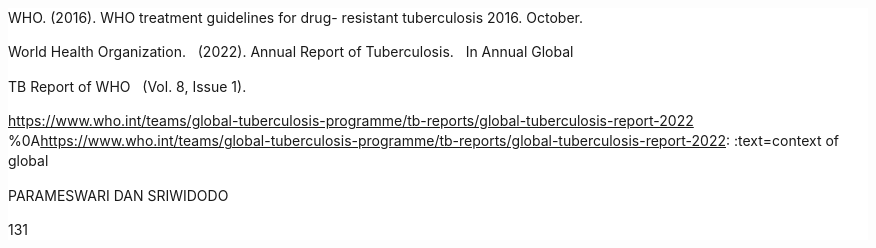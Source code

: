 <p><span class="font3">WHO. (2016). WHO treatment guidelines for drug- resistant tuberculosis 2016. October.</span></p>
<p><span class="font3">World Health Organization. &nbsp;&nbsp;(2022). Annual Report of Tuberculosis. &nbsp;&nbsp;In Annual Global</span></p>
<p><span class="font3">TB Report of WHO &nbsp;&nbsp;(Vol. 8, Issue 1).</span></p>
<p><a href="https://www.who.int/teams/global-tuberculosis-programme/tb-reports/global-tuberculosis-report-2022"><span class="font3">https://www.who.int/teams/global-tuberculosis-programme/tb-reports/global-tuberculosis-report-2022</span></a><span class="font3"> %0A</span><a href="https://www.who.int/teams/global-tuberculosis-programme/tb-reports/global-tuberculosis-report-2022"><span class="font3">https://www.who.int/teams/global-tuberculosis-programme/tb-reports/global-tuberculosis-report-2022</span></a><span class="font3">: :text=context of global</span></p>
<p><span class="font0">PARAMESWARI DAN SRIWIDODO</span></p>
<p><span class="font0">131</span></p>